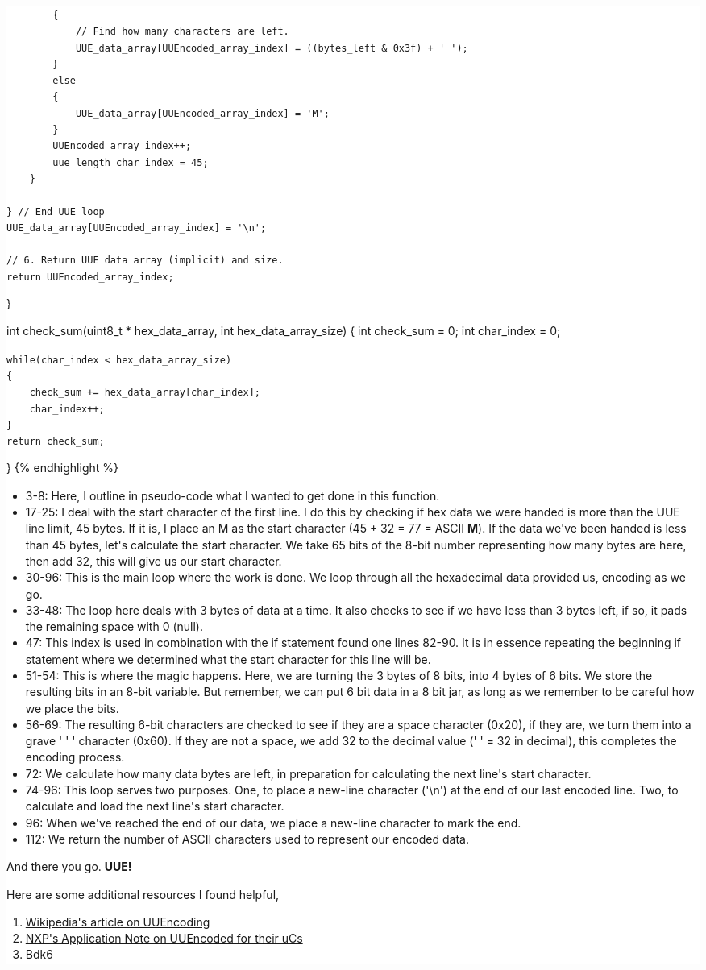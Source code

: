 			{
				// Find how many characters are left.
				UUE_data_array[UUEncoded_array_index] = ((bytes_left & 0x3f) + ' ');
			}
			else
			{
				UUE_data_array[UUEncoded_array_index] = 'M';
			}
			UUEncoded_array_index++;
			uue_length_char_index = 45;
		}

	} // End UUE loop
	UUE_data_array[UUEncoded_array_index] = '\n';

	// 6. Return UUE data array (implicit) and size.
	return UUEncoded_array_index;
}

int check_sum(uint8_t * hex_data_array, int hex_data_array_size)
{
	int check_sum = 0;
	int char_index = 0;

	while(char_index < hex_data_array_size)
	{
		check_sum += hex_data_array[char_index];
		char_index++;
	}
	return check_sum;
}
{% endhighlight %}


*   3-8: Here, I outline in pseudo-code what I wanted to get done in this function.
*   17-25: I deal with the start character of the first line.  I do this by checking if hex data we were handed is more than the UUE line limit, 45 bytes.  If it is, I place an M as the start character (45 + 32 = 77 = ASCII **M**).  If the data we've been handed is less than 45 bytes, let's calculate the start character.  We take 65 bits of the 8-bit number representing how many bytes are here, then add 32, this will give us our start character.
*   30-96: This is the main loop where the work is done.  We loop through all the hexadecimal data provided us, encoding as we go.
*   33-48: The loop here deals with 3 bytes of data at a time.  It also checks to see if we have less than 3 bytes left, if so, it pads the remaining space with 0 (null).
*   47: This index is used in combination with the if statement found one lines 82-90\.  It is in essence repeating the beginning if statement where we determined what the start character for this line will be.
*   51-54: This is where the magic happens.  Here, we are turning the 3 bytes of 8 bits, into 4 bytes of 6 bits.  We store the resulting bits in an 8-bit variable.  But remember, we can put 6 bit data in a 8 bit jar, as long as we remember to be careful how we place the bits.
*   56-69: The resulting 6-bit characters are checked to see if they are a space character (0x20), if they are, we turn them into a grave ' '  ' character (0x60).  If they are not a space, we add 32 to the decimal value (' ' = 32 in decimal), this completes the encoding process.
*   72: We calculate how many data bytes are left, in preparation for calculating the next line's start character.
*   74-96: This loop serves two purposes.  One, to place a new-line character ('\n') at the end of our last encoded line.  Two, to calculate and load the next line's start character.
*   96: When we've reached the end of our data, we place a new-line character to mark the end.
*   112: We return the number of ASCII characters used to represent our encoded data.

And there you go.  **UUE!**

Here are some additional resources I found helpful,

1.  [Wikipedia's article on UUEncoding](http://en.wikipedia.org/wiki/Uuencoding)
2.  [NXP's Application Note on UUEncoded for their uCs](/images/UUE__app_note.pdf)
3.  [Bdk6](http://letsmakerobots.com/users/bdk6)
